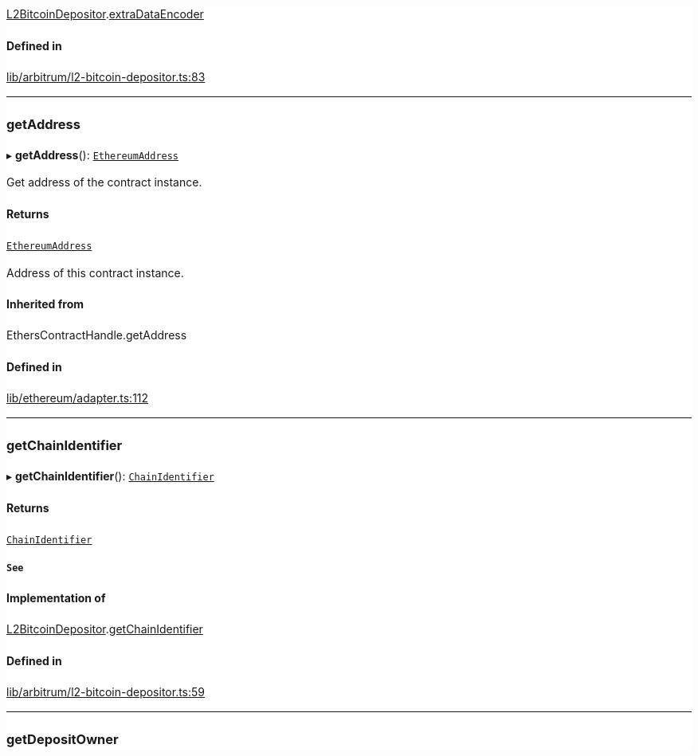 [L2BitcoinDepositor](../interfaces/L2BitcoinDepositor.md).[extraDataEncoder](../interfaces/L2BitcoinDepositor.md#extradataencoder)

#### Defined in

[lib/arbitrum/l2-bitcoin-depositor.ts:83](https://github.com/keep-network/tbtc-v2/blob/main/typescript/src/lib/arbitrum/l2-bitcoin-depositor.ts#L83)

___

### getAddress

▸ **getAddress**(): [`EthereumAddress`](EthereumAddress.md)

Get address of the contract instance.

#### Returns

[`EthereumAddress`](EthereumAddress.md)

Address of this contract instance.

#### Inherited from

EthersContractHandle.getAddress

#### Defined in

[lib/ethereum/adapter.ts:112](https://github.com/keep-network/tbtc-v2/blob/main/typescript/src/lib/ethereum/adapter.ts#L112)

___

### getChainIdentifier

▸ **getChainIdentifier**(): [`ChainIdentifier`](../interfaces/ChainIdentifier.md)

#### Returns

[`ChainIdentifier`](../interfaces/ChainIdentifier.md)

**`See`**

#### Implementation of

[L2BitcoinDepositor](../interfaces/L2BitcoinDepositor.md).[getChainIdentifier](../interfaces/L2BitcoinDepositor.md#getchainidentifier)

#### Defined in

[lib/arbitrum/l2-bitcoin-depositor.ts:59](https://github.com/keep-network/tbtc-v2/blob/main/typescript/src/lib/arbitrum/l2-bitcoin-depositor.ts#L59)

___

### getDepositOwner
